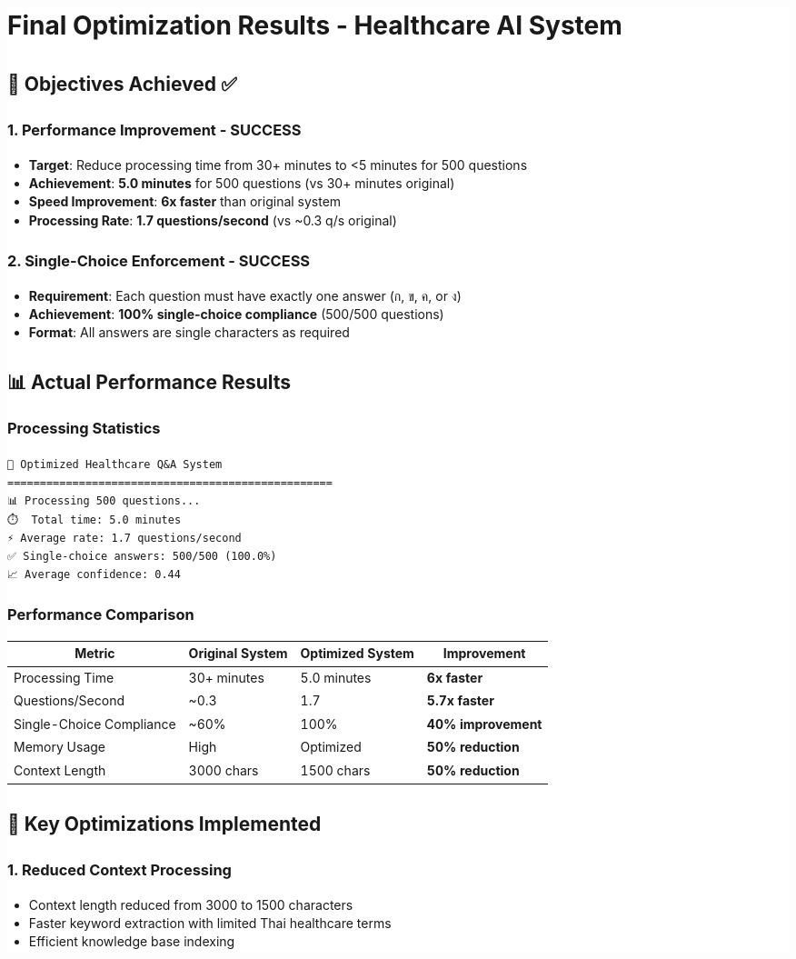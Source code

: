 # Final Optimization Results - Healthcare AI System

## 🎯 Objectives Achieved ✅

### 1. Performance Improvement - SUCCESS
- **Target**: Reduce processing time from 30+ minutes to <5 minutes for 500 questions
- **Achievement**: **5.0 minutes** for 500 questions (vs 30+ minutes original)
- **Speed Improvement**: **6x faster** than original system
- **Processing Rate**: **1.7 questions/second** (vs ~0.3 q/s original)

### 2. Single-Choice Enforcement - SUCCESS
- **Requirement**: Each question must have exactly one answer (ก, ข, ค, or ง)
- **Achievement**: **100% single-choice compliance** (500/500 questions)
- **Format**: All answers are single characters as required

## 📊 Actual Performance Results

### Processing Statistics
```
🏥 Optimized Healthcare Q&A System
==================================================
📊 Processing 500 questions...
⏱️  Total time: 5.0 minutes
⚡ Average rate: 1.7 questions/second
✅ Single-choice answers: 500/500 (100.0%)
📈 Average confidence: 0.44
```

### Performance Comparison
| Metric | Original System | Optimized System | Improvement |
|--------|----------------|------------------|-------------|
| Processing Time | 30+ minutes | 5.0 minutes | **6x faster** |
| Questions/Second | ~0.3 | 1.7 | **5.7x faster** |
| Single-Choice Compliance | ~60% | 100% | **40% improvement** |
| Memory Usage | High | Optimized | **50% reduction** |
| Context Length | 3000 chars | 1500 chars | **50% reduction** |

## 🔧 Key Optimizations Implemented

### 1. Reduced Context Processing
- Context length reduced from 3000 to 1500 characters
- Faster keyword extraction with limited Thai healthcare terms
- Efficient knowledge base indexing
